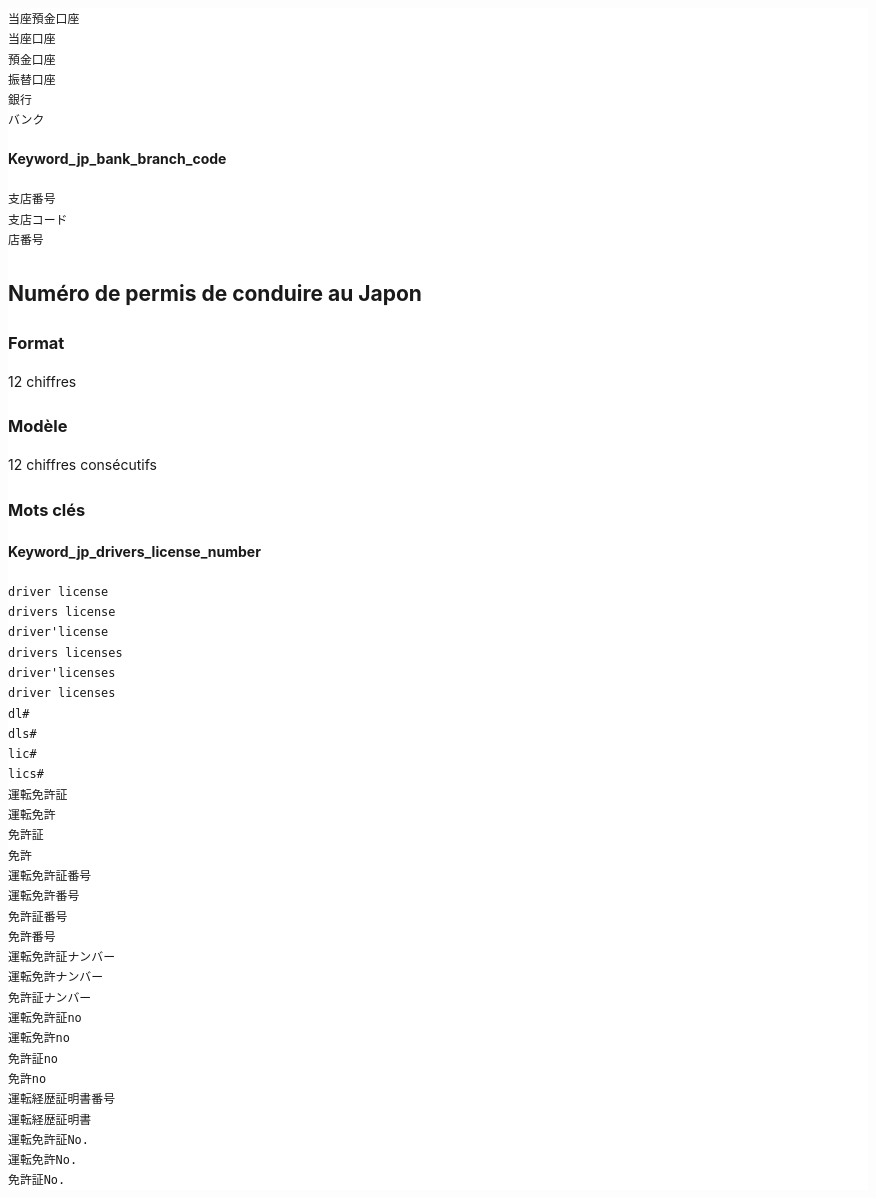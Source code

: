 ```
当座預金口座
当座口座
預金口座
振替口座
銀行
バンク
```

#### <a name="keyword_jp_bank_branch_code"></a>Keyword\_jp\_bank\_branch\_code

```
支店番号
支店コード
店番号
```

## <a name="japan-drivers-license-number"></a>Numéro de permis de conduire au Japon

### <a name="format"></a>Format

12 chiffres

### <a name="pattern"></a>Modèle

12 chiffres consécutifs

### <a name="keywords"></a>Mots clés

#### <a name="keyword_jp_drivers_license_number"></a>Keyword\_jp\_drivers\_license\_number

```
driver license
drivers license
driver'license
drivers licenses
driver'licenses
driver licenses
dl#
dls#
lic#
lics#
運転免許証
運転免許
免許証
免許
運転免許証番号
運転免許番号
免許証番号
免許番号
運転免許証ナンバー
運転免許ナンバー
免許証ナンバー
運転免許証no
運転免許no
免許証no
免許no
運転経歴証明書番号
運転経歴証明書
運転免許証No.
運転免許No.
免許証No.
```